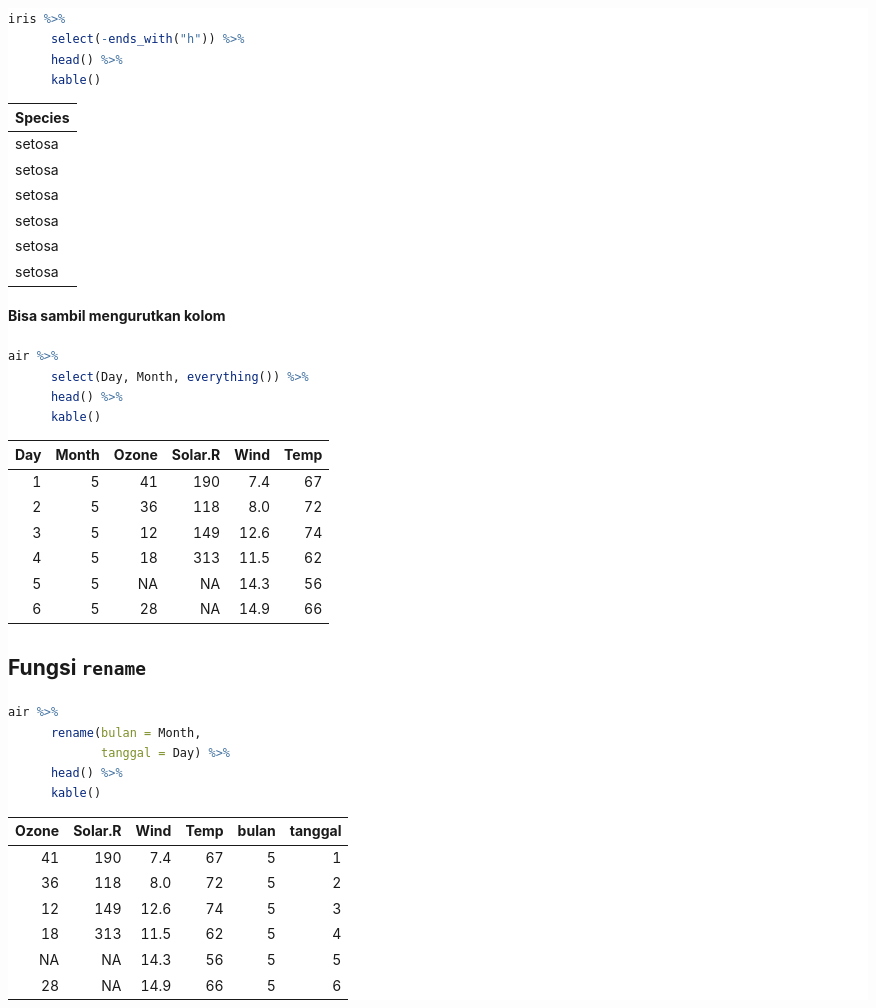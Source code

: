``` r
iris %>%
      select(-ends_with("h")) %>%
      head() %>%
      kable()
```

| Species |
|:--------|
| setosa  |
| setosa  |
| setosa  |
| setosa  |
| setosa  |
| setosa  |

#### Bisa sambil mengurutkan kolom

``` r
air %>%
      select(Day, Month, everything()) %>%
      head() %>%
      kable()
```

|  Day|  Month|  Ozone|  Solar.R|  Wind|  Temp|
|----:|------:|------:|--------:|-----:|-----:|
|    1|      5|     41|      190|   7.4|    67|
|    2|      5|     36|      118|   8.0|    72|
|    3|      5|     12|      149|  12.6|    74|
|    4|      5|     18|      313|  11.5|    62|
|    5|      5|     NA|       NA|  14.3|    56|
|    6|      5|     28|       NA|  14.9|    66|

Fungsi `rename`
---------------

``` r
air %>%
      rename(bulan = Month,
             tanggal = Day) %>%
      head() %>%
      kable()
```

|  Ozone|  Solar.R|  Wind|  Temp|  bulan|  tanggal|
|------:|--------:|-----:|-----:|------:|--------:|
|     41|      190|   7.4|    67|      5|        1|
|     36|      118|   8.0|    72|      5|        2|
|     12|      149|  12.6|    74|      5|        3|
|     18|      313|  11.5|    62|      5|        4|
|     NA|       NA|  14.3|    56|      5|        5|
|     28|       NA|  14.9|    66|      5|        6|
